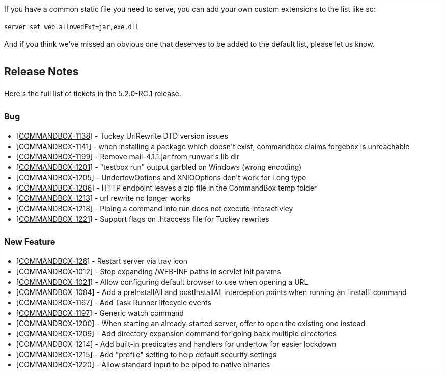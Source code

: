 If you have a common static file you need to serve, you can add your own custom extensions to the list like so:

```bash
server set web.allowedExt=jar,exe,dll
```

And if you think we've missed an obvious one that deserves to be added to the default list, please let us know.

## Release Notes

Here's the full list of tickets in the 5.2.0-RC.1 release.

### Bug

* \[[COMMANDBOX-1138](https://ortussolutions.atlassian.net/browse/COMMANDBOX-1138)\] - Tuckey UrlRewrite DTD version issues
* \[[COMMANDBOX-1141](https://ortussolutions.atlassian.net/browse/COMMANDBOX-1141)\] - when installing a package which doesn't exist, commandbox claims forgebox is unreachable
* \[[COMMANDBOX-1199](https://ortussolutions.atlassian.net/browse/COMMANDBOX-1199)\] - Remove mail-4.1.1.jar from runwar's lib dir
* \[[COMMANDBOX-1201](https://ortussolutions.atlassian.net/browse/COMMANDBOX-1201)\] - "testbox run" output garbled on Windows \(wrong encoding\)
* \[[COMMANDBOX-1205](https://ortussolutions.atlassian.net/browse/COMMANDBOX-1205)\] - UndertowOptions and XNIOOptions don't work for Long type
* \[[COMMANDBOX-1206](https://ortussolutions.atlassian.net/browse/COMMANDBOX-1206)\] - HTTP endpoint leaves a zip file in the CommandBox temp folder
* \[[COMMANDBOX-1213](https://ortussolutions.atlassian.net/browse/COMMANDBOX-1213)\] - url rewrite no longer works
* \[[COMMANDBOX-1218](https://ortussolutions.atlassian.net/browse/COMMANDBOX-1218)\] - Piping a command into run does not execute interactivley
* \[[COMMANDBOX-1221](https://ortussolutions.atlassian.net/browse/COMMANDBOX-1221)\] - Support flags on .htaccess file for Tuckey rewrites

### New Feature

* \[[COMMANDBOX-126](https://ortussolutions.atlassian.net/browse/COMMANDBOX-126)\] - Restart server via tray icon
* \[[COMMANDBOX-1012](https://ortussolutions.atlassian.net/browse/COMMANDBOX-1012)\] - Stop expanding /WEB-INF paths in servlet init params
* \[[COMMANDBOX-1021](https://ortussolutions.atlassian.net/browse/COMMANDBOX-1021)\] - Allow configuring default browser to use when opening a URL
* \[[COMMANDBOX-1084](https://ortussolutions.atlassian.net/browse/COMMANDBOX-1084)\] - Add a preInstallAll and postInstallAll interception points when running an \`install\` command
* \[[COMMANDBOX-1167](https://ortussolutions.atlassian.net/browse/COMMANDBOX-1167)\] - Add Task Runner lifecycle events
* \[[COMMANDBOX-1197](https://ortussolutions.atlassian.net/browse/COMMANDBOX-1197)\] - Generic watch command
* \[[COMMANDBOX-1200](https://ortussolutions.atlassian.net/browse/COMMANDBOX-1200)\] - When starting an already-started server, offer to open the existing one instead
* \[[COMMANDBOX-1209](https://ortussolutions.atlassian.net/browse/COMMANDBOX-1209)\] - Add directory expansion command for going back multiple directories
* \[[COMMANDBOX-1214](https://ortussolutions.atlassian.net/browse/COMMANDBOX-1214)\] - Add built-in predicates and handlers for undertow for easier lockdown
* \[[COMMANDBOX-1215](https://ortussolutions.atlassian.net/browse/COMMANDBOX-1215)\] - Add "profile" setting to help default security settings
* \[[COMMANDBOX-1220](https://ortussolutions.atlassian.net/browse/COMMANDBOX-1220)\] - Allow standard input to be piped to native binaries
